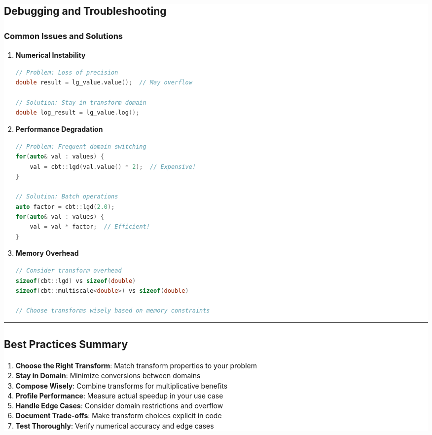 
## Debugging and Troubleshooting

### Common Issues and Solutions

1. **Numerical Instability**
   ```cpp
   // Problem: Loss of precision
   double result = lg_value.value();  // May overflow
   
   // Solution: Stay in transform domain
   double log_result = lg_value.log();
   ```

2. **Performance Degradation**
   ```cpp
   // Problem: Frequent domain switching
   for(auto& val : values) {
       val = cbt::lgd(val.value() * 2);  // Expensive!
   }
   
   // Solution: Batch operations
   auto factor = cbt::lgd(2.0);
   for(auto& val : values) {
       val = val * factor;  // Efficient!
   }
   ```

3. **Memory Overhead**
   ```cpp
   // Consider transform overhead
   sizeof(cbt::lgd) vs sizeof(double)
   sizeof(cbt::multiscale<double>) vs sizeof(double)
   
   // Choose transforms wisely based on memory constraints
   ```

---

## Best Practices Summary

1. **Choose the Right Transform**: Match transform properties to your problem
2. **Stay in Domain**: Minimize conversions between domains
3. **Compose Wisely**: Combine transforms for multiplicative benefits
4. **Profile Performance**: Measure actual speedup in your use case
5. **Handle Edge Cases**: Consider domain restrictions and overflow
6. **Document Trade-offs**: Make transform choices explicit in code
7. **Test Thoroughly**: Verify numerical accuracy and edge cases